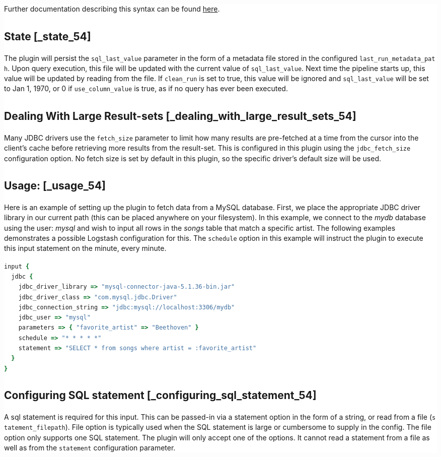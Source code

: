 Further documentation describing this syntax can be found [here](https://github.com/jmettraux/rufus-scheduler#parsing-cronlines-and-time-strings).


## State [_state_54]

The plugin will persist the `sql_last_value` parameter in the form of a metadata file stored in the configured `last_run_metadata_path`. Upon query execution, this file will be updated with the current value of `sql_last_value`. Next time the pipeline starts up, this value will be updated by reading from the file. If `clean_run` is set to true, this value will be ignored and `sql_last_value` will be set to Jan 1, 1970, or 0 if `use_column_value` is true, as if no query has ever been executed.


## Dealing With Large Result-sets [_dealing_with_large_result_sets_54]

Many JDBC drivers use the `fetch_size` parameter to limit how many results are pre-fetched at a time from the cursor into the client’s cache before retrieving more results from the result-set. This is configured in this plugin using the `jdbc_fetch_size` configuration option. No fetch size is set by default in this plugin, so the specific driver’s default size will be used.


## Usage: [_usage_54]

Here is an example of setting up the plugin to fetch data from a MySQL database. First, we place the appropriate JDBC driver library in our current path (this can be placed anywhere on your filesystem). In this example, we connect to the *mydb* database using the user: *mysql* and wish to input all rows in the *songs* table that match a specific artist. The following examples demonstrates a possible Logstash configuration for this. The `schedule` option in this example will instruct the plugin to execute this input statement on the minute, every minute.

```ruby
input {
  jdbc {
    jdbc_driver_library => "mysql-connector-java-5.1.36-bin.jar"
    jdbc_driver_class => "com.mysql.jdbc.Driver"
    jdbc_connection_string => "jdbc:mysql://localhost:3306/mydb"
    jdbc_user => "mysql"
    parameters => { "favorite_artist" => "Beethoven" }
    schedule => "* * * * *"
    statement => "SELECT * from songs where artist = :favorite_artist"
  }
}
```


## Configuring SQL statement [_configuring_sql_statement_54]

A sql statement is required for this input. This can be passed-in via a statement option in the form of a string, or read from a file (`statement_filepath`). File option is typically used when the SQL statement is large or cumbersome to supply in the config. The file option only supports one SQL statement. The plugin will only accept one of the options. It cannot read a statement from a file as well as from the `statement` configuration parameter.
